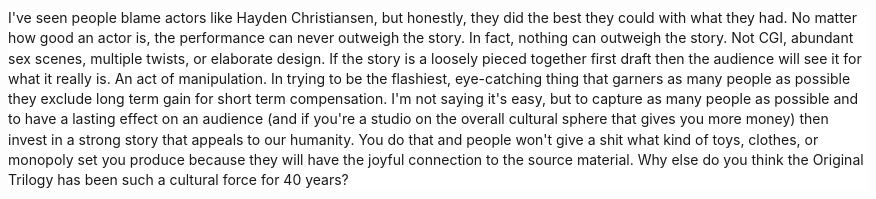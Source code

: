 I've seen people blame actors like Hayden Christiansen, but honestly,
they did the best they could with what they had. No matter how good an
actor is, the performance can never outweigh the story. In fact, nothing
can outweigh the story. Not CGI, abundant sex scenes, multiple twists,
or elaborate design. If the story is a loosely pieced together first
draft then the audience will see it for what it really is. An act of
manipulation. In trying to be the flashiest, eye-catching thing that
garners as many people as possible they exclude long term gain for short
term compensation. I'm not saying it's easy, but to capture as many
people as possible and to have a lasting effect on an audience (and if
you're a studio on the overall cultural sphere that gives you more
money) then invest in a strong story that appeals to our humanity. You
do that and people won't give a shit what kind of toys, clothes, or
monopoly set you produce because they will have the joyful connection to
the source material. Why else do you think the Original Trilogy has been
such a cultural force for 40 years?